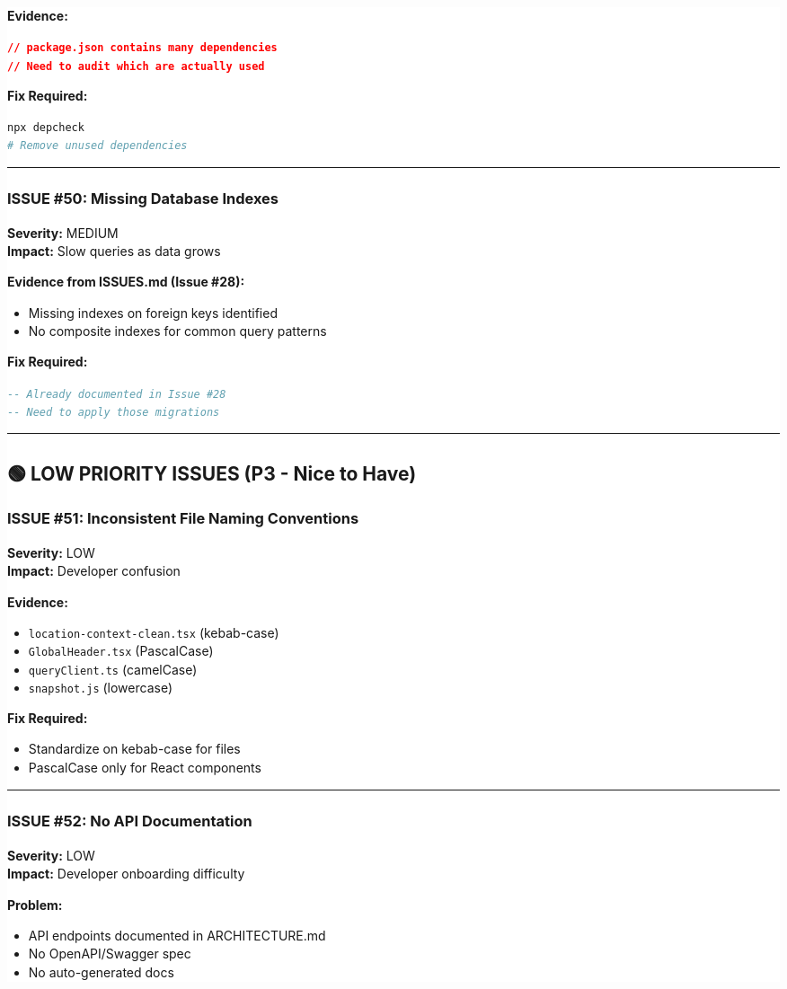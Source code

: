 **Evidence:**
```json
// package.json contains many dependencies
// Need to audit which are actually used
```

**Fix Required:**
```bash
npx depcheck
# Remove unused dependencies
```

---

### ISSUE #50: Missing Database Indexes
**Severity:** MEDIUM  
**Impact:** Slow queries as data grows  

**Evidence from ISSUES.md (Issue #28):**
- Missing indexes on foreign keys identified
- No composite indexes for common query patterns

**Fix Required:**
```sql
-- Already documented in Issue #28
-- Need to apply those migrations
```

---

## 🟢 LOW PRIORITY ISSUES (P3 - Nice to Have)

### ISSUE #51: Inconsistent File Naming Conventions
**Severity:** LOW  
**Impact:** Developer confusion  

**Evidence:**
- `location-context-clean.tsx` (kebab-case)
- `GlobalHeader.tsx` (PascalCase)
- `queryClient.ts` (camelCase)
- `snapshot.js` (lowercase)

**Fix Required:**
- Standardize on kebab-case for files
- PascalCase only for React components

---

### ISSUE #52: No API Documentation
**Severity:** LOW  
**Impact:** Developer onboarding difficulty  

**Problem:**
- API endpoints documented in ARCHITECTURE.md
- No OpenAPI/Swagger spec
- No auto-generated docs
